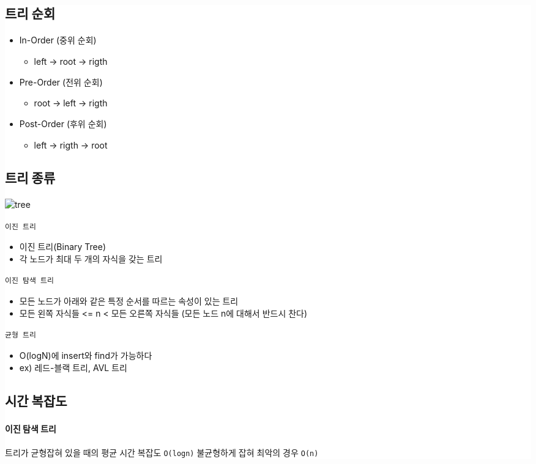 ## 트리 순회

- In-Order (중위 순회)

  - left -> root -> rigth

- Pre-Order (전위 순회)

  - root -> left -> rigth

- Post-Order (후위 순회)

  - left -> rigth -> root

## 트리 종류

<img src="https://user-images.githubusercontent.com/66871265/167346145-ddc38ec9-94be-4152-b2ec-a6f395966d32.png" alt="tree" width="100%">

`이진 트리`

- 이진 트리(Binary Tree)
- 각 노드가 최대 두 개의 자식을 갖는 트리

`이진 탐색 트리`

- 모든 노드가 아래와 같은 특정 순서를 따르는 속성이 있는 트리
- 모든 왼쪽 자식들 <= n < 모든 오른쪽 자식들 (모든 노드 n에 대해서 반드시 찬다)

`균형 트리`

- O(logN)에 insert와 find가 가능하다
- ex) 레드-블랙 트리, AVL 트리

## 시간 복잡도

#### 이진 탐색 트리

트리가 균형잡혀 있을 때의 평균 시간 복잡도 `O(logn)`
불균형하게 잡혀 최악의 경우 `O(n)`
